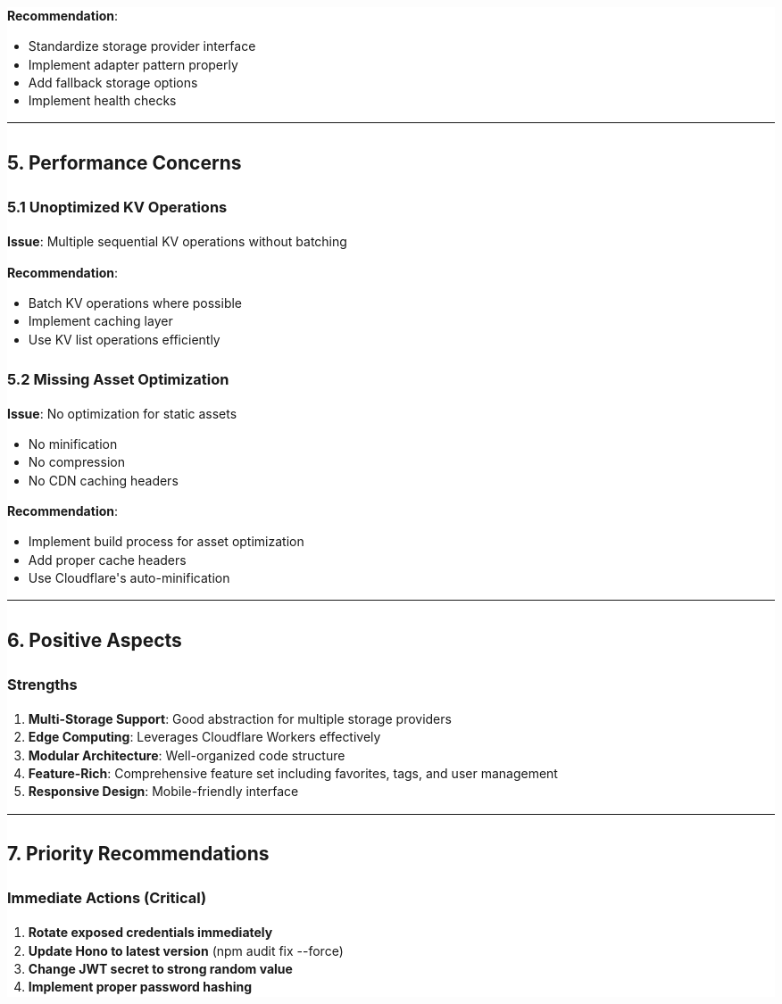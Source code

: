 **Recommendation**: 
- Standardize storage provider interface
- Implement adapter pattern properly
- Add fallback storage options
- Implement health checks

---

## 5. Performance Concerns

### 5.1 **Unoptimized KV Operations**
**Issue**: Multiple sequential KV operations without batching

**Recommendation**: 
- Batch KV operations where possible
- Implement caching layer
- Use KV list operations efficiently

### 5.2 **Missing Asset Optimization**
**Issue**: No optimization for static assets
- No minification
- No compression
- No CDN caching headers

**Recommendation**: 
- Implement build process for asset optimization
- Add proper cache headers
- Use Cloudflare's auto-minification

---

## 6. Positive Aspects

### Strengths
1. **Multi-Storage Support**: Good abstraction for multiple storage providers
2. **Edge Computing**: Leverages Cloudflare Workers effectively
3. **Modular Architecture**: Well-organized code structure
4. **Feature-Rich**: Comprehensive feature set including favorites, tags, and user management
5. **Responsive Design**: Mobile-friendly interface

---

## 7. Priority Recommendations

### Immediate Actions (Critical)
1. **Rotate exposed credentials immediately**
2. **Update Hono to latest version** (npm audit fix --force)
3. **Change JWT secret to strong random value**
4. **Implement proper password hashing**
